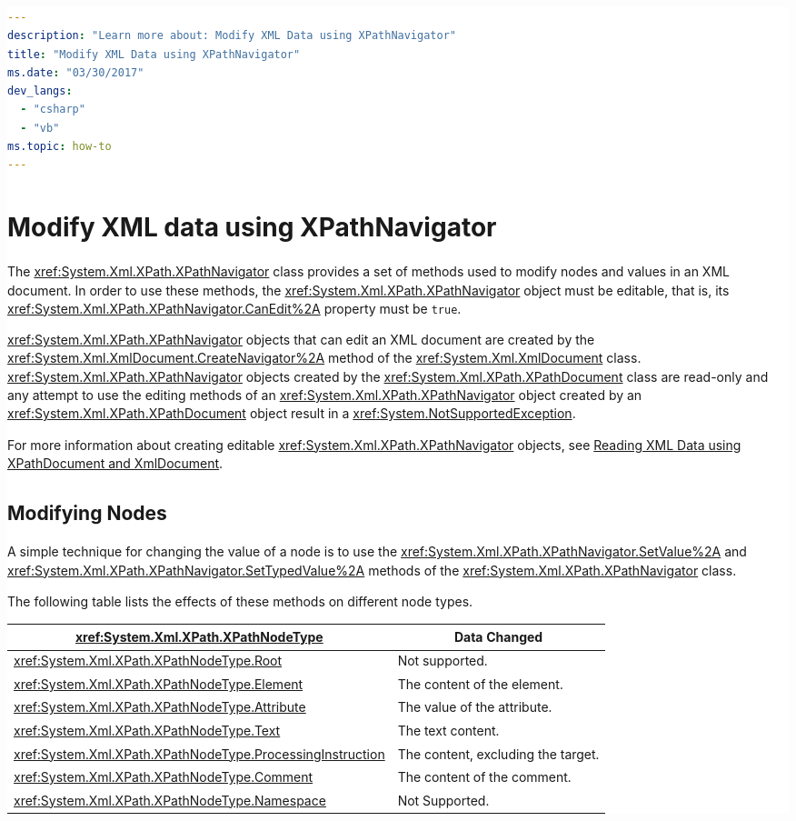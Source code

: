 ```yaml
---
description: "Learn more about: Modify XML Data using XPathNavigator"
title: "Modify XML Data using XPathNavigator"
ms.date: "03/30/2017"
dev_langs:
  - "csharp"
  - "vb"
ms.topic: how-to
---
```

# Modify XML data using XPathNavigator

The <xref:System.Xml.XPath.XPathNavigator> class provides a set of methods used to modify nodes and values in an XML document. In order to use these methods, the <xref:System.Xml.XPath.XPathNavigator> object must be editable, that is, its <xref:System.Xml.XPath.XPathNavigator.CanEdit%2A> property must be `true`.

 <xref:System.Xml.XPath.XPathNavigator> objects that can edit an XML document are created by the <xref:System.Xml.XmlDocument.CreateNavigator%2A> method of the <xref:System.Xml.XmlDocument> class. <xref:System.Xml.XPath.XPathNavigator> objects created by the <xref:System.Xml.XPath.XPathDocument> class are read-only and any attempt to use the editing methods of an <xref:System.Xml.XPath.XPathNavigator> object created by an <xref:System.Xml.XPath.XPathDocument> object result in a <xref:System.NotSupportedException>.

 For more information about creating editable <xref:System.Xml.XPath.XPathNavigator> objects, see [Reading XML Data using XPathDocument and XmlDocument](reading-xml-data-using-xpathdocument-and-xmldocument.md).

## Modifying Nodes

 A simple technique for changing the value of a node is to use the <xref:System.Xml.XPath.XPathNavigator.SetValue%2A> and <xref:System.Xml.XPath.XPathNavigator.SetTypedValue%2A> methods of the <xref:System.Xml.XPath.XPathNavigator> class.

 The following table lists the effects of these methods on different node types.

|<xref:System.Xml.XPath.XPathNodeType>|Data Changed|
|---------------------------------------------------------------------------------------------------------------------------------------------|------------------|
|<xref:System.Xml.XPath.XPathNodeType.Root>|Not supported.|
|<xref:System.Xml.XPath.XPathNodeType.Element>|The content of the element.|
|<xref:System.Xml.XPath.XPathNodeType.Attribute>|The value of the attribute.|
|<xref:System.Xml.XPath.XPathNodeType.Text>|The text content.|
|<xref:System.Xml.XPath.XPathNodeType.ProcessingInstruction>|The content, excluding the target.|
|<xref:System.Xml.XPath.XPathNodeType.Comment>|The content of the comment.|
|<xref:System.Xml.XPath.XPathNodeType.Namespace>|Not Supported.|
